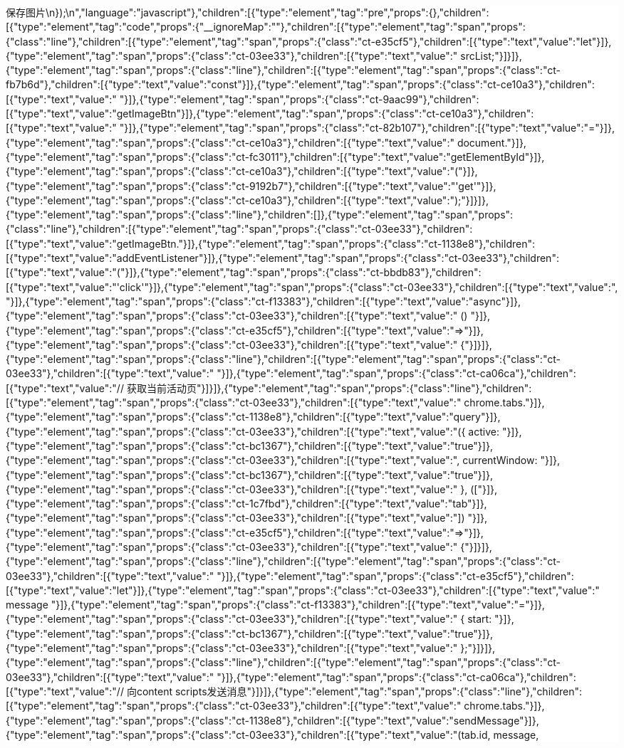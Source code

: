 保存图片\n});\n","language":"javascript"},"children":[{"type":"element","tag":"pre","props":{},"children":[{"type":"element","tag":"code","props":{"__ignoreMap":""},"children":[{"type":"element","tag":"span","props":{"class":"line"},"children":[{"type":"element","tag":"span","props":{"class":"ct-e35cf5"},"children":[{"type":"text","value":"let"}]},{"type":"element","tag":"span","props":{"class":"ct-03ee33"},"children":[{"type":"text","value":" srcList;"}]}]},{"type":"element","tag":"span","props":{"class":"line"},"children":[{"type":"element","tag":"span","props":{"class":"ct-fb7b6d"},"children":[{"type":"text","value":"const"}]},{"type":"element","tag":"span","props":{"class":"ct-ce10a3"},"children":[{"type":"text","value":" "}]},{"type":"element","tag":"span","props":{"class":"ct-9aac99"},"children":[{"type":"text","value":"getImageBtn"}]},{"type":"element","tag":"span","props":{"class":"ct-ce10a3"},"children":[{"type":"text","value":" "}]},{"type":"element","tag":"span","props":{"class":"ct-82b107"},"children":[{"type":"text","value":"="}]},{"type":"element","tag":"span","props":{"class":"ct-ce10a3"},"children":[{"type":"text","value":" document."}]},{"type":"element","tag":"span","props":{"class":"ct-fc3011"},"children":[{"type":"text","value":"getElementById"}]},{"type":"element","tag":"span","props":{"class":"ct-ce10a3"},"children":[{"type":"text","value":"("}]},{"type":"element","tag":"span","props":{"class":"ct-9192b7"},"children":[{"type":"text","value":"'get'"}]},{"type":"element","tag":"span","props":{"class":"ct-ce10a3"},"children":[{"type":"text","value":");"}]}]},{"type":"element","tag":"span","props":{"class":"line"},"children":[]},{"type":"element","tag":"span","props":{"class":"line"},"children":[{"type":"element","tag":"span","props":{"class":"ct-03ee33"},"children":[{"type":"text","value":"getImageBtn."}]},{"type":"element","tag":"span","props":{"class":"ct-1138e8"},"children":[{"type":"text","value":"addEventListener"}]},{"type":"element","tag":"span","props":{"class":"ct-03ee33"},"children":[{"type":"text","value":"("}]},{"type":"element","tag":"span","props":{"class":"ct-bbdb83"},"children":[{"type":"text","value":"'click'"}]},{"type":"element","tag":"span","props":{"class":"ct-03ee33"},"children":[{"type":"text","value":", "}]},{"type":"element","tag":"span","props":{"class":"ct-f13383"},"children":[{"type":"text","value":"async"}]},{"type":"element","tag":"span","props":{"class":"ct-03ee33"},"children":[{"type":"text","value":" () "}]},{"type":"element","tag":"span","props":{"class":"ct-e35cf5"},"children":[{"type":"text","value":"=>"}]},{"type":"element","tag":"span","props":{"class":"ct-03ee33"},"children":[{"type":"text","value":" {"}]}]},{"type":"element","tag":"span","props":{"class":"line"},"children":[{"type":"element","tag":"span","props":{"class":"ct-03ee33"},"children":[{"type":"text","value":"  "}]},{"type":"element","tag":"span","props":{"class":"ct-ca06ca"},"children":[{"type":"text","value":"// 获取当前活动页"}]}]},{"type":"element","tag":"span","props":{"class":"line"},"children":[{"type":"element","tag":"span","props":{"class":"ct-03ee33"},"children":[{"type":"text","value":"  chrome.tabs."}]},{"type":"element","tag":"span","props":{"class":"ct-1138e8"},"children":[{"type":"text","value":"query"}]},{"type":"element","tag":"span","props":{"class":"ct-03ee33"},"children":[{"type":"text","value":"({ active: "}]},{"type":"element","tag":"span","props":{"class":"ct-bc1367"},"children":[{"type":"text","value":"true"}]},{"type":"element","tag":"span","props":{"class":"ct-03ee33"},"children":[{"type":"text","value":", currentWindow: "}]},{"type":"element","tag":"span","props":{"class":"ct-bc1367"},"children":[{"type":"text","value":"true"}]},{"type":"element","tag":"span","props":{"class":"ct-03ee33"},"children":[{"type":"text","value":" }, (["}]},{"type":"element","tag":"span","props":{"class":"ct-1c7fbd"},"children":[{"type":"text","value":"tab"}]},{"type":"element","tag":"span","props":{"class":"ct-03ee33"},"children":[{"type":"text","value":"]) "}]},{"type":"element","tag":"span","props":{"class":"ct-e35cf5"},"children":[{"type":"text","value":"=>"}]},{"type":"element","tag":"span","props":{"class":"ct-03ee33"},"children":[{"type":"text","value":" {"}]}]},{"type":"element","tag":"span","props":{"class":"line"},"children":[{"type":"element","tag":"span","props":{"class":"ct-03ee33"},"children":[{"type":"text","value":"    "}]},{"type":"element","tag":"span","props":{"class":"ct-e35cf5"},"children":[{"type":"text","value":"let"}]},{"type":"element","tag":"span","props":{"class":"ct-03ee33"},"children":[{"type":"text","value":" message "}]},{"type":"element","tag":"span","props":{"class":"ct-f13383"},"children":[{"type":"text","value":"="}]},{"type":"element","tag":"span","props":{"class":"ct-03ee33"},"children":[{"type":"text","value":" { start: "}]},{"type":"element","tag":"span","props":{"class":"ct-bc1367"},"children":[{"type":"text","value":"true"}]},{"type":"element","tag":"span","props":{"class":"ct-03ee33"},"children":[{"type":"text","value":" };"}]}]},{"type":"element","tag":"span","props":{"class":"line"},"children":[{"type":"element","tag":"span","props":{"class":"ct-03ee33"},"children":[{"type":"text","value":"    "}]},{"type":"element","tag":"span","props":{"class":"ct-ca06ca"},"children":[{"type":"text","value":"// 向content scripts发送消息"}]}]},{"type":"element","tag":"span","props":{"class":"line"},"children":[{"type":"element","tag":"span","props":{"class":"ct-03ee33"},"children":[{"type":"text","value":"    chrome.tabs."}]},{"type":"element","tag":"span","props":{"class":"ct-1138e8"},"children":[{"type":"text","value":"sendMessage"}]},{"type":"element","tag":"span","props":{"class":"ct-03ee33"},"children":[{"type":"text","value":"(tab.id, message,